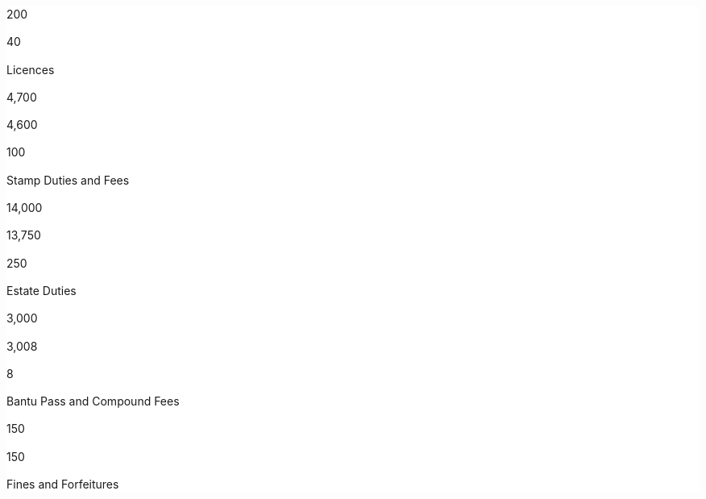 <td><p>200</p></td>

<td><p>40</p></td>

</tr>

<tr>

<td><p>Licences</p></td>

<td><p>4,700</p></td>

<td><p>4,600</p></td>

<td><p>100</p></td>

<td><p></p></td>

</tr>

<tr>

<td><p>Stamp Duties and Fees</p></td>

<td><p>14,000</p></td>

<td><p>13,750</p></td>

<td><p>250</p></td>

<td><p></p></td>

</tr>

<tr>

<td><p>Estate Duties</p></td>

<td><p>3,000</p></td>

<td><p>3,008</p></td>

<td><p></p></td>

<td><p>8</p></td>

</tr>

<tr>

<td><p>Bantu Pass and Compound Fees</p></td>

<td><p>150</p></td>

<td><p>150</p></td>

<td><p></p></td>

<td><p></p></td>

</tr>

<tr>

<td><p>Fines and Forfeitures</p></td>
